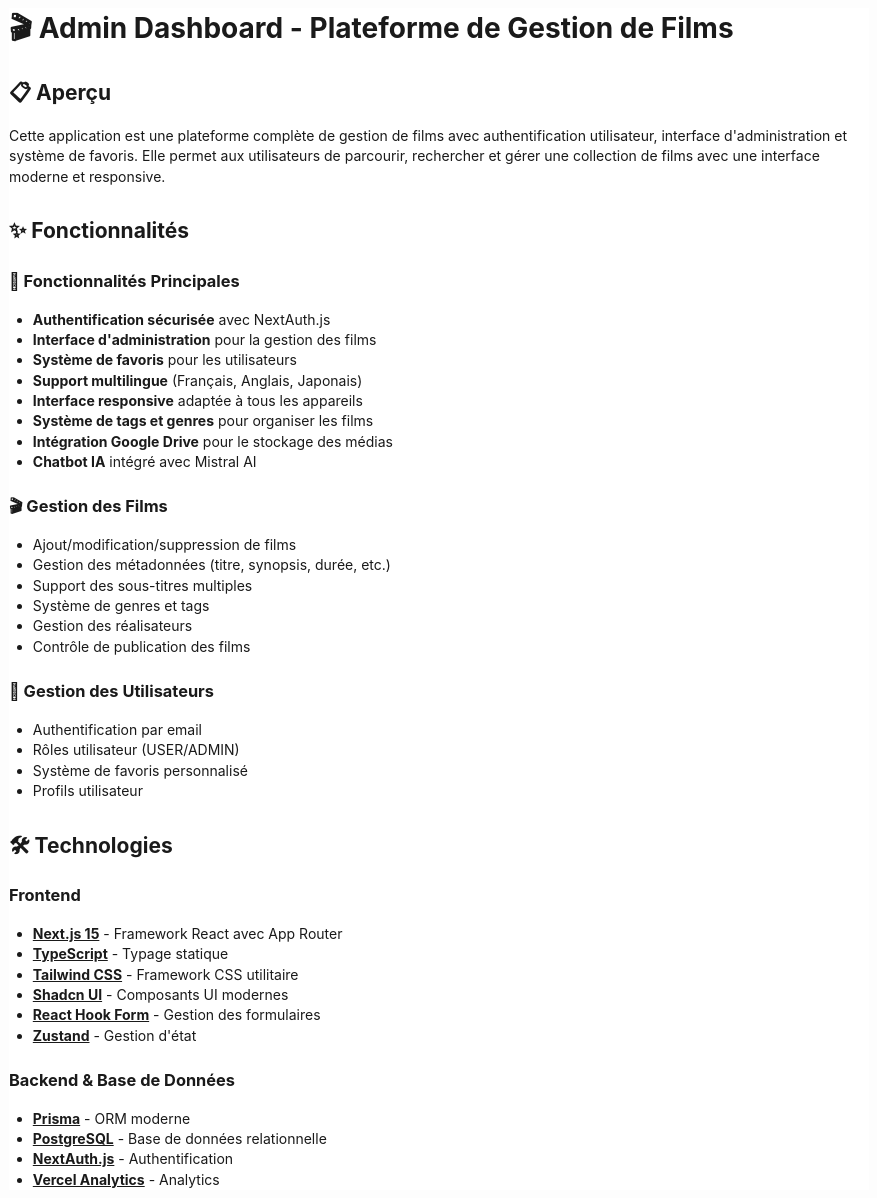 # 🎬 Admin Dashboard - Plateforme de Gestion de Films

## 📋 Aperçu

Cette application est une plateforme complète de gestion de films avec authentification utilisateur, interface d'administration et système de favoris. Elle permet aux utilisateurs de parcourir, rechercher et gérer une collection de films avec une interface moderne et responsive.

## ✨ Fonctionnalités

### 🎯 Fonctionnalités Principales
- **Authentification sécurisée** avec NextAuth.js
- **Interface d'administration** pour la gestion des films
- **Système de favoris** pour les utilisateurs
- **Support multilingue** (Français, Anglais, Japonais)
- **Interface responsive** adaptée à tous les appareils
- **Système de tags et genres** pour organiser les films
- **Intégration Google Drive** pour le stockage des médias
- **Chatbot IA** intégré avec Mistral AI

### 🎬 Gestion des Films
- Ajout/modification/suppression de films
- Gestion des métadonnées (titre, synopsis, durée, etc.)
- Support des sous-titres multiples
- Système de genres et tags
- Gestion des réalisateurs
- Contrôle de publication des films

### 👥 Gestion des Utilisateurs
- Authentification par email
- Rôles utilisateur (USER/ADMIN)
- Système de favoris personnalisé
- Profils utilisateur

## 🛠 Technologies

### Frontend
- **[Next.js 15](https://nextjs.org/)** - Framework React avec App Router
- **[TypeScript](https://www.typescriptlang.org/)** - Typage statique
- **[Tailwind CSS](https://tailwindcss.com/)** - Framework CSS utilitaire
- **[Shadcn UI](https://ui.shadcn.com/)** - Composants UI modernes
- **[React Hook Form](https://react-hook-form.com/)** - Gestion des formulaires
- **[Zustand](https://zustand-demo.pmnd.rs/)** - Gestion d'état

### Backend & Base de Données
- **[Prisma](https://www.prisma.io/)** - ORM moderne
- **[PostgreSQL](https://www.postgresql.org/)** - Base de données relationnelle
- **[NextAuth.js](https://next-auth.js.org/)** - Authentification
- **[Vercel Analytics](https://vercel.com/analytics)** - Analytics
